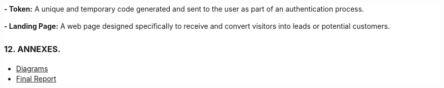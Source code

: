 **- Token:** A unique and temporary code generated and sent to the user as part of an authentication process.

**- Landing Page:** A web page designed specifically to receive and convert visitors into leads or potential customers.

### 12. ANNEXES. <a name="id12"></a>

- [Diagrams](https://github.com/TheReported/jhoola/blob/development/docs/en/diagrams/README.md)
- [Final Report](https://github.com/TheReported/jhoola/blob/development/docs/en/finalreport.md)
